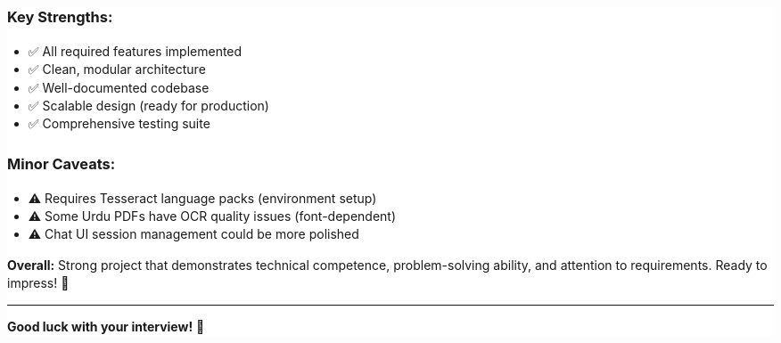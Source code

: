 ### **Key Strengths:**
- ✅ All required features implemented
- ✅ Clean, modular architecture
- ✅ Well-documented codebase
- ✅ Scalable design (ready for production)
- ✅ Comprehensive testing suite

### **Minor Caveats:**
- ⚠️ Requires Tesseract language packs (environment setup)
- ⚠️ Some Urdu PDFs have OCR quality issues (font-dependent)
- ⚠️ Chat UI session management could be more polished

**Overall:** Strong project that demonstrates technical competence, problem-solving ability, and attention to requirements. Ready to impress! 🚀

---

**Good luck with your interview!** 🎉

